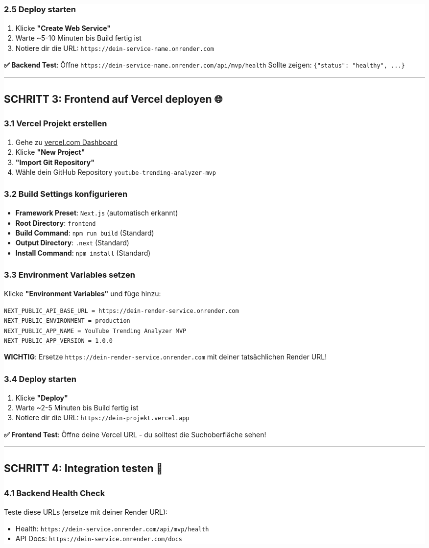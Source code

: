### 2.5 Deploy starten
1. Klicke **"Create Web Service"**
2. Warte ~5-10 Minuten bis Build fertig ist
3. Notiere dir die URL: `https://dein-service-name.onrender.com`

**✅ Backend Test**: Öffne `https://dein-service-name.onrender.com/api/mvp/health`
Sollte zeigen: `{"status": "healthy", ...}`

---

## **SCHRITT 3: Frontend auf Vercel deployen** 🌐

### 3.1 Vercel Projekt erstellen
1. Gehe zu [vercel.com Dashboard](https://vercel.com/dashboard)
2. Klicke **"New Project"**
3. **"Import Git Repository"**
4. Wähle dein GitHub Repository `youtube-trending-analyzer-mvp`

### 3.2 Build Settings konfigurieren
- **Framework Preset**: `Next.js` (automatisch erkannt)
- **Root Directory**: `frontend`
- **Build Command**: `npm run build` (Standard)
- **Output Directory**: `.next` (Standard)
- **Install Command**: `npm install` (Standard)

### 3.3 Environment Variables setzen
Klicke **"Environment Variables"** und füge hinzu:

```
NEXT_PUBLIC_API_BASE_URL = https://dein-render-service.onrender.com
NEXT_PUBLIC_ENVIRONMENT = production
NEXT_PUBLIC_APP_NAME = YouTube Trending Analyzer MVP
NEXT_PUBLIC_APP_VERSION = 1.0.0
```

**WICHTIG**: Ersetze `https://dein-render-service.onrender.com` mit deiner tatsächlichen Render URL!

### 3.4 Deploy starten
1. Klicke **"Deploy"**
2. Warte ~2-5 Minuten bis Build fertig ist
3. Notiere dir die URL: `https://dein-projekt.vercel.app`

**✅ Frontend Test**: Öffne deine Vercel URL - du solltest die Suchoberfläche sehen!

---

## **SCHRITT 4: Integration testen** 🧪

### 4.1 Backend Health Check
Teste diese URLs (ersetze mit deiner Render URL):
- Health: `https://dein-service.onrender.com/api/mvp/health`
- API Docs: `https://dein-service.onrender.com/docs`

